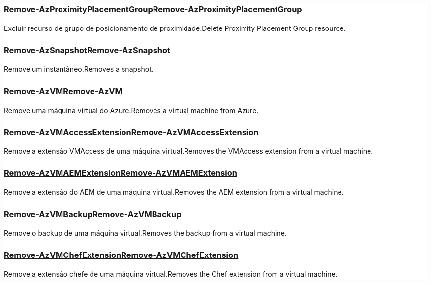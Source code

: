 ### [<span data-ttu-id="d89f2-337">Remove-AzProximityPlacementGroup</span><span class="sxs-lookup"><span data-stu-id="d89f2-337">Remove-AzProximityPlacementGroup</span></span>](Remove-AzProximityPlacementGroup.md)
<span data-ttu-id="d89f2-338">Excluir recurso de grupo de posicionamento de proximidade.</span><span class="sxs-lookup"><span data-stu-id="d89f2-338">Delete Proximity Placement Group resource.</span></span>

### [<span data-ttu-id="d89f2-339">Remove-AzSnapshot</span><span class="sxs-lookup"><span data-stu-id="d89f2-339">Remove-AzSnapshot</span></span>](Remove-AzSnapshot.md)
<span data-ttu-id="d89f2-340">Remove um instantâneo.</span><span class="sxs-lookup"><span data-stu-id="d89f2-340">Removes a snapshot.</span></span>

### [<span data-ttu-id="d89f2-341">Remove-AzVM</span><span class="sxs-lookup"><span data-stu-id="d89f2-341">Remove-AzVM</span></span>](Remove-AzVM.md)
<span data-ttu-id="d89f2-342">Remove uma máquina virtual do Azure.</span><span class="sxs-lookup"><span data-stu-id="d89f2-342">Removes a virtual machine from Azure.</span></span>

### [<span data-ttu-id="d89f2-343">Remove-AzVMAccessExtension</span><span class="sxs-lookup"><span data-stu-id="d89f2-343">Remove-AzVMAccessExtension</span></span>](Remove-AzVMAccessExtension.md)
<span data-ttu-id="d89f2-344">Remove a extensão VMAccess de uma máquina virtual.</span><span class="sxs-lookup"><span data-stu-id="d89f2-344">Removes the VMAccess extension from a virtual machine.</span></span>

### [<span data-ttu-id="d89f2-345">Remove-AzVMAEMExtension</span><span class="sxs-lookup"><span data-stu-id="d89f2-345">Remove-AzVMAEMExtension</span></span>](Remove-AzVMAEMExtension.md)
<span data-ttu-id="d89f2-346">Remove a extensão do AEM de uma máquina virtual.</span><span class="sxs-lookup"><span data-stu-id="d89f2-346">Removes the AEM extension from a virtual machine.</span></span>

### [<span data-ttu-id="d89f2-347">Remove-AzVMBackup</span><span class="sxs-lookup"><span data-stu-id="d89f2-347">Remove-AzVMBackup</span></span>](Remove-AzVMBackup.md)
<span data-ttu-id="d89f2-348">Remove o backup de uma máquina virtual.</span><span class="sxs-lookup"><span data-stu-id="d89f2-348">Removes the backup from a virtual machine.</span></span>

### [<span data-ttu-id="d89f2-349">Remove-AzVMChefExtension</span><span class="sxs-lookup"><span data-stu-id="d89f2-349">Remove-AzVMChefExtension</span></span>](Remove-AzVMChefExtension.md)
<span data-ttu-id="d89f2-350">Remove a extensão chefe de uma máquina virtual.</span><span class="sxs-lookup"><span data-stu-id="d89f2-350">Removes the Chef extension from a virtual machine.</span></span>
